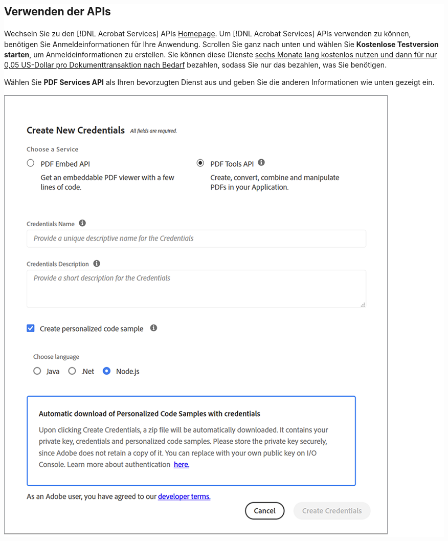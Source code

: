 ## Verwenden der APIs

Wechseln Sie zu den [!DNL Acrobat Services] APIs [Homepage](https://www.adobe.io/apis/documentcloud/dcsdk/doc-generation.html). Um [!DNL Acrobat Services] APIs verwenden zu können, benötigen Sie Anmeldeinformationen für Ihre Anwendung. Scrollen Sie ganz nach unten und wählen Sie **Kostenlose Testversion starten**, um Anmeldeinformationen zu erstellen. Sie können diese Dienste [sechs Monate lang kostenlos nutzen und dann für nur 0,05 US-Dollar pro Dokumenttransaktion nach Bedarf](https://www.adobe.io/apis/documentcloud/dcsdk/pdf-pricing.html) bezahlen, sodass Sie nur das bezahlen, was Sie benötigen.

Wählen Sie **PDF Services API** als Ihren bevorzugten Dienst aus und geben Sie die anderen Informationen wie unten gezeigt ein.

![Screenshot des Abrufens der Anmeldeinformationen](assets/sales_5.png)
